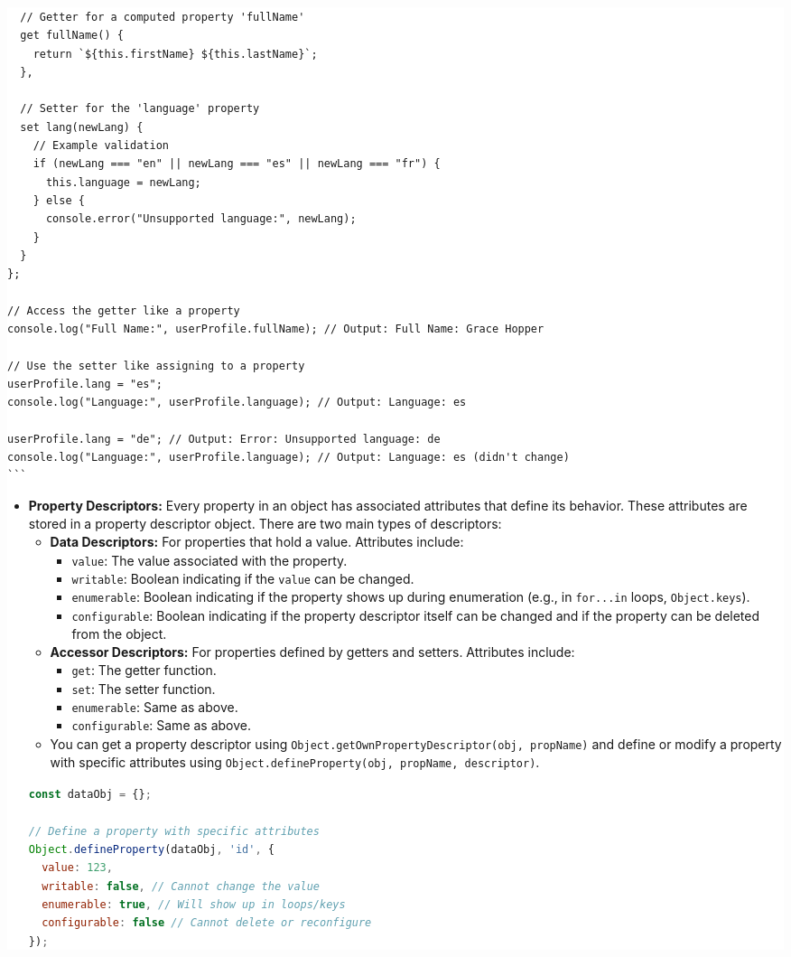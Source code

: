       // Getter for a computed property 'fullName'
      get fullName() {
        return `${this.firstName} ${this.lastName}`;
      },

      // Setter for the 'language' property
      set lang(newLang) {
        // Example validation
        if (newLang === "en" || newLang === "es" || newLang === "fr") {
          this.language = newLang;
        } else {
          console.error("Unsupported language:", newLang);
        }
      }
    };

    // Access the getter like a property
    console.log("Full Name:", userProfile.fullName); // Output: Full Name: Grace Hopper

    // Use the setter like assigning to a property
    userProfile.lang = "es";
    console.log("Language:", userProfile.language); // Output: Language: es

    userProfile.lang = "de"; // Output: Error: Unsupported language: de
    console.log("Language:", userProfile.language); // Output: Language: es (didn't change)
    ```

*   **Property Descriptors:** Every property in an object has associated attributes that define its behavior. These attributes are stored in a property descriptor object. There are two main types of descriptors:
    *   **Data Descriptors:** For properties that hold a value. Attributes include:
        *   `value`: The value associated with the property.
        *   `writable`: Boolean indicating if the `value` can be changed.
        *   `enumerable`: Boolean indicating if the property shows up during enumeration (e.g., in `for...in` loops, `Object.keys`).
        *   `configurable`: Boolean indicating if the property descriptor itself can be changed and if the property can be deleted from the object.
    *   **Accessor Descriptors:** For properties defined by getters and setters. Attributes include:
        *   `get`: The getter function.
        *   `set`: The setter function.
        *   `enumerable`: Same as above.
        *   `configurable`: Same as above.
    *   You can get a property descriptor using `Object.getOwnPropertyDescriptor(obj, propName)` and define or modify a property with specific attributes using `Object.defineProperty(obj, propName, descriptor)`.
    ```javascript
    const dataObj = {};

    // Define a property with specific attributes
    Object.defineProperty(dataObj, 'id', {
      value: 123,
      writable: false, // Cannot change the value
      enumerable: true, // Will show up in loops/keys
      configurable: false // Cannot delete or reconfigure
    });
